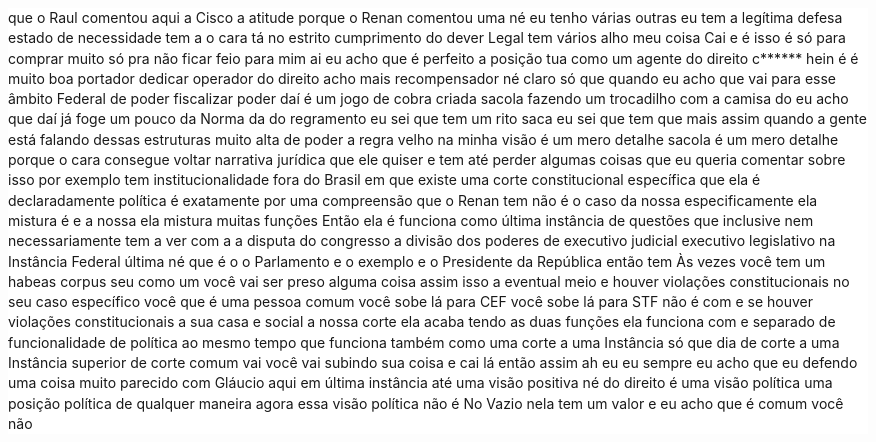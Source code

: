 que o Raul comentou aqui a Cisco
a atitude porque o Renan comentou uma né
eu tenho várias outras eu tem a legítima
defesa estado de necessidade tem a o
cara tá no estrito cumprimento do dever
Legal tem vários alho meu coisa Cai
e é isso é só para comprar muito só pra
não ficar feio para mim ai eu acho que é
perfeito a posição tua como um agente do
direito c****** hein é é muito boa
portador dedicar operador do direito
acho mais recompensador né claro só que
quando eu acho que vai para esse âmbito
Federal de poder fiscalizar poder daí é
um jogo de cobra criada sacola fazendo
um trocadilho com a camisa do eu acho
que daí já foge um pouco da Norma da do
regramento eu sei que tem um rito saca
eu sei que tem que mais assim quando a
gente está falando dessas estruturas
muito alta de poder a regra velho na
minha visão é um mero detalhe sacola é
um mero detalhe porque o cara consegue
voltar narrativa jurídica que ele quiser
e tem até perder algumas coisas que eu
queria comentar sobre isso por exemplo
tem institucionalidade fora do Brasil em
que existe uma corte constitucional
específica que ela é declaradamente
política é exatamente por uma
compreensão que o Renan tem não é o caso
da nossa especificamente ela mistura é e
a nossa ela mistura muitas funções Então
ela é funciona como última instância de
questões que inclusive nem
necessariamente tem a ver com a a
disputa do congresso a divisão dos
poderes de executivo judicial executivo
legislativo na Instância Federal última
né que é o o Parlamento e o exemplo e o
Presidente da República então tem Às
vezes você tem um habeas corpus seu como
um você vai ser preso alguma coisa assim
isso a eventual meio e houver violações
constitucionais no seu caso específico
você que é uma pessoa comum você sobe lá
para CEF você sobe lá para STF não é com
e se houver violações constitucionais a
sua casa e social a nossa corte ela
acaba tendo as duas funções ela funciona
com e separado de funcionalidade de
política ao mesmo tempo que funciona
também como uma corte a uma Instância só
que dia de corte a uma Instância
superior de corte comum vai você vai
subindo sua coisa e cai lá então assim
ah eu eu sempre eu acho que eu defendo
uma coisa muito parecido com Gláucio
aqui em última instância até uma visão
positiva né do direito é uma visão
política uma posição política de
qualquer maneira agora essa visão
política não é No Vazio nela tem um
valor e eu acho que é comum você não